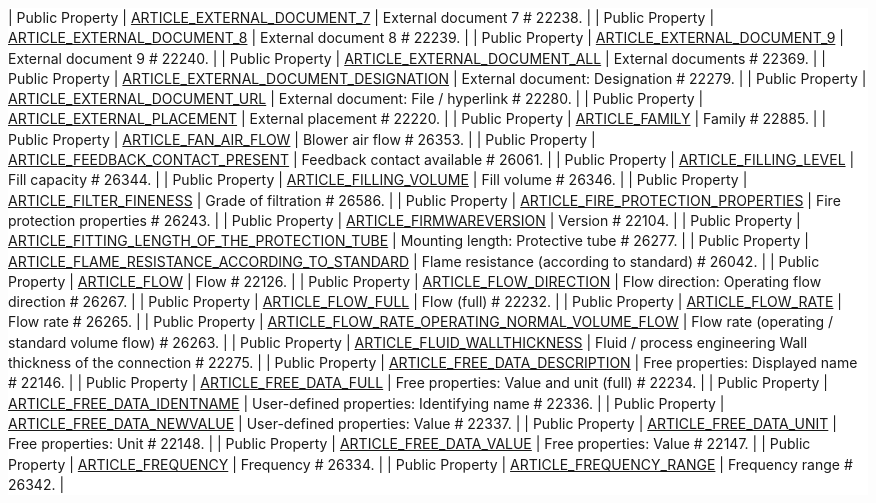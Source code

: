 | Public Property | [ARTICLE\_EXTERNAL\_DOCUMENT\_7](Eplan.EplApi.MasterDatau~Eplan.EplApi.MasterData.MDPartsDatabaseItemPropertyList~ARTICLE_EXTERNAL_DOCUMENT_7().html) | External document 7 # 22238. |
| Public Property | [ARTICLE\_EXTERNAL\_DOCUMENT\_8](Eplan.EplApi.MasterDatau~Eplan.EplApi.MasterData.MDPartsDatabaseItemPropertyList~ARTICLE_EXTERNAL_DOCUMENT_8().html) | External document 8 # 22239. |
| Public Property | [ARTICLE\_EXTERNAL\_DOCUMENT\_9](Eplan.EplApi.MasterDatau~Eplan.EplApi.MasterData.MDPartsDatabaseItemPropertyList~ARTICLE_EXTERNAL_DOCUMENT_9().html) | External document 9 # 22240. |
| Public Property | [ARTICLE\_EXTERNAL\_DOCUMENT\_ALL](Eplan.EplApi.MasterDatau~Eplan.EplApi.MasterData.MDPartsDatabaseItemPropertyList~ARTICLE_EXTERNAL_DOCUMENT_ALL().html) | External documents # 22369. |
| Public Property | [ARTICLE\_EXTERNAL\_DOCUMENT\_DESIGNATION](topic1559.html) | External document: Designation # 22279. |
| Public Property | [ARTICLE\_EXTERNAL\_DOCUMENT\_URL](Eplan.EplApi.MasterDatau~Eplan.EplApi.MasterData.MDPartsDatabaseItemPropertyList~ARTICLE_EXTERNAL_DOCUMENT_URL(Int32).html) | External document: File / hyperlink # 22280. |
| Public Property | [ARTICLE\_EXTERNAL\_PLACEMENT](Eplan.EplApi.MasterDatau~Eplan.EplApi.MasterData.MDPartsDatabaseItemPropertyList~ARTICLE_EXTERNAL_PLACEMENT().html) | External placement # 22220. |
| Public Property | [ARTICLE\_FAMILY](Eplan.EplApi.MasterDatau~Eplan.EplApi.MasterData.MDPartsDatabaseItemPropertyList~ARTICLE_FAMILY().html) | Family # 22885. |
| Public Property | [ARTICLE\_FAN\_AIR\_FLOW](Eplan.EplApi.MasterDatau~Eplan.EplApi.MasterData.MDPartsDatabaseItemPropertyList~ARTICLE_FAN_AIR_FLOW().html) | Blower air flow # 26353. |
| Public Property | [ARTICLE\_FEEDBACK\_CONTACT\_PRESENT](Eplan.EplApi.MasterDatau~Eplan.EplApi.MasterData.MDPartsDatabaseItemPropertyList~ARTICLE_FEEDBACK_CONTACT_PRESENT().html) | Feedback contact available # 26061. |
| Public Property | [ARTICLE\_FILLING\_LEVEL](Eplan.EplApi.MasterDatau~Eplan.EplApi.MasterData.MDPartsDatabaseItemPropertyList~ARTICLE_FILLING_LEVEL().html) | Fill capacity # 26344. |
| Public Property | [ARTICLE\_FILLING\_VOLUME](Eplan.EplApi.MasterDatau~Eplan.EplApi.MasterData.MDPartsDatabaseItemPropertyList~ARTICLE_FILLING_VOLUME().html) | Fill volume # 26346. |
| Public Property | [ARTICLE\_FILTER\_FINENESS](Eplan.EplApi.MasterDatau~Eplan.EplApi.MasterData.MDPartsDatabaseItemPropertyList~ARTICLE_FILTER_FINENESS().html) | Grade of filtration # 26586. |
| Public Property | [ARTICLE\_FIRE\_PROTECTION\_PROPERTIES](Eplan.EplApi.MasterDatau~Eplan.EplApi.MasterData.MDPartsDatabaseItemPropertyList~ARTICLE_FIRE_PROTECTION_PROPERTIES().html) | Fire protection properties # 26243. |
| Public Property | [ARTICLE\_FIRMWAREVERSION](Eplan.EplApi.MasterDatau~Eplan.EplApi.MasterData.MDPartsDatabaseItemPropertyList~ARTICLE_FIRMWAREVERSION().html) | Version # 22104. |
| Public Property | [ARTICLE\_FITTING\_LENGTH\_OF\_THE\_PROTECTION\_TUBE](topic1560.html) | Mounting length: Protective tube # 26277. |
| Public Property | [ARTICLE\_FLAME\_RESISTANCE\_ACCORDING\_TO\_STANDARD](topic1561.html) | Flame resistance (according to standard) # 26042. |
| Public Property | [ARTICLE\_FLOW](Eplan.EplApi.MasterDatau~Eplan.EplApi.MasterData.MDPartsDatabaseItemPropertyList~ARTICLE_FLOW().html) | Flow # 22126. |
| Public Property | [ARTICLE\_FLOW\_DIRECTION](Eplan.EplApi.MasterDatau~Eplan.EplApi.MasterData.MDPartsDatabaseItemPropertyList~ARTICLE_FLOW_DIRECTION().html) | Flow direction: Operating flow direction # 26267. |
| Public Property | [ARTICLE\_FLOW\_FULL](Eplan.EplApi.MasterDatau~Eplan.EplApi.MasterData.MDPartsDatabaseItemPropertyList~ARTICLE_FLOW_FULL().html) | Flow (full) # 22232. |
| Public Property | [ARTICLE\_FLOW\_RATE](Eplan.EplApi.MasterDatau~Eplan.EplApi.MasterData.MDPartsDatabaseItemPropertyList~ARTICLE_FLOW_RATE().html) | Flow rate # 26265. |
| Public Property | [ARTICLE\_FLOW\_RATE\_OPERATING\_NORMAL\_VOLUME\_FLOW](topic1562.html) | Flow rate (operating / standard volume flow) # 26263. |
| Public Property | [ARTICLE\_FLUID\_WALLTHICKNESS](Eplan.EplApi.MasterDatau~Eplan.EplApi.MasterData.MDPartsDatabaseItemPropertyList~ARTICLE_FLUID_WALLTHICKNESS().html) | Fluid / process engineering Wall thickness of the connection # 22275. |
| Public Property | [ARTICLE\_FREE\_DATA\_DESCRIPTION](Eplan.EplApi.MasterDatau~Eplan.EplApi.MasterData.MDPartsDatabaseItemPropertyList~ARTICLE_FREE_DATA_DESCRIPTION(Int32).html) | Free properties: Displayed name # 22146. |
| Public Property | [ARTICLE\_FREE\_DATA\_FULL](Eplan.EplApi.MasterDatau~Eplan.EplApi.MasterData.MDPartsDatabaseItemPropertyList~ARTICLE_FREE_DATA_FULL(Int32).html) | Free properties: Value and unit (full) # 22234. |
| Public Property | [ARTICLE\_FREE\_DATA\_IDENTNAME](Eplan.EplApi.MasterDatau~Eplan.EplApi.MasterData.MDPartsDatabaseItemPropertyList~ARTICLE_FREE_DATA_IDENTNAME(Int32).html) | User-defined properties: Identifying name # 22336. |
| Public Property | [ARTICLE\_FREE\_DATA\_NEWVALUE](Eplan.EplApi.MasterDatau~Eplan.EplApi.MasterData.MDPartsDatabaseItemPropertyList~ARTICLE_FREE_DATA_NEWVALUE(Int32).html) | User-defined properties: Value # 22337. |
| Public Property | [ARTICLE\_FREE\_DATA\_UNIT](Eplan.EplApi.MasterDatau~Eplan.EplApi.MasterData.MDPartsDatabaseItemPropertyList~ARTICLE_FREE_DATA_UNIT(Int32).html) | Free properties: Unit # 22148. |
| Public Property | [ARTICLE\_FREE\_DATA\_VALUE](Eplan.EplApi.MasterDatau~Eplan.EplApi.MasterData.MDPartsDatabaseItemPropertyList~ARTICLE_FREE_DATA_VALUE(Int32).html) | Free properties: Value # 22147. |
| Public Property | [ARTICLE\_FREQUENCY](Eplan.EplApi.MasterDatau~Eplan.EplApi.MasterData.MDPartsDatabaseItemPropertyList~ARTICLE_FREQUENCY().html) | Frequency # 26334. |
| Public Property | [ARTICLE\_FREQUENCY\_RANGE](Eplan.EplApi.MasterDatau~Eplan.EplApi.MasterData.MDPartsDatabaseItemPropertyList~ARTICLE_FREQUENCY_RANGE().html) | Frequency range # 26342. |